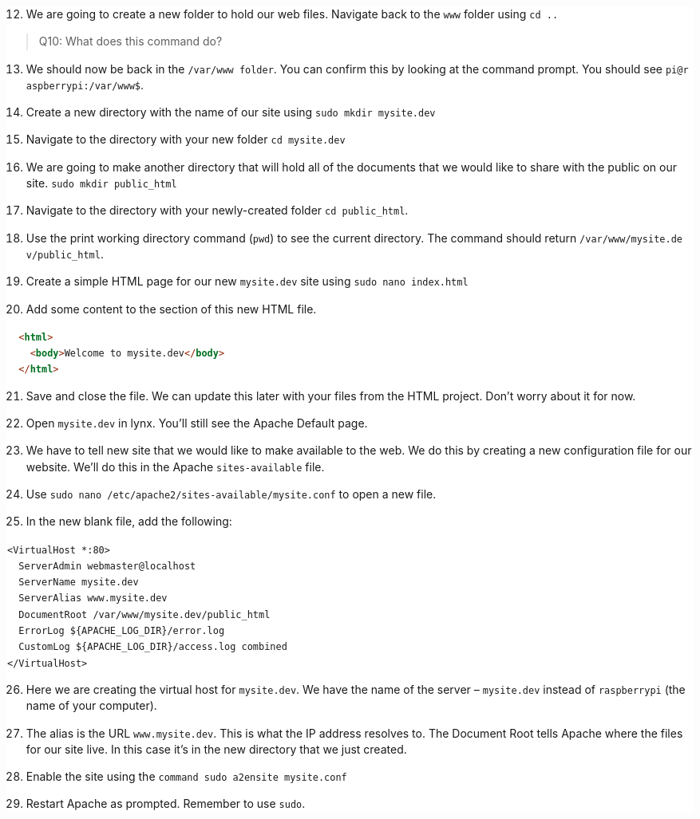12. We are going to create a new folder to hold our web files. Navigate back to the `www` folder using `cd ..`

<blockquote>Q10: What does this command do?</blockquote>

13. We should now be back in the `/var/www folder`. You can confirm this by looking at the command prompt. You should see `pi@raspberrypi:/var/www$`.

14. Create a new directory with the name of our site using `sudo mkdir mysite.dev`

15. Navigate to the directory with your new folder `cd mysite.dev`

16. We are going to make another directory that will hold all of the documents that we would like to share with the public on our site. `sudo mkdir public_html`

17. Navigate to the directory with your newly-created folder `cd public_html`.

18. Use the print working directory command (`pwd`) to see the current directory. The command should return `/var/www/mysite.dev/public_html`.

19. Create a simple HTML page for our new `mysite.dev` site using `sudo nano index.html`

20. Add some content to the <body> section of this new HTML file.
```HTML
  <html>
    <body>Welcome to mysite.dev</body>
  </html>
```
21. Save and close the file. We can update this later with your files from the HTML project. Don’t worry about it for now.

22. Open `mysite.dev` in lynx. You’ll still see the Apache Default page. 

23. We have to tell new site that we would like to make available to the web. We do this by creating a new configuration file for our website. We’ll do this in the Apache `sites-available` file.

24. Use `sudo nano /etc/apache2/sites-available/mysite.conf` to open a new file.

25. In the new blank file, add the following:
```
<VirtualHost *:80>
  ServerAdmin webmaster@localhost 
  ServerName mysite.dev 
  ServerAlias www.mysite.dev
  DocumentRoot /var/www/mysite.dev/public_html 
  ErrorLog ${APACHE_LOG_DIR}/error.log
  CustomLog ${APACHE_LOG_DIR}/access.log combined
</VirtualHost>
```
26. Here we are creating the virtual host for `mysite.dev`. We have the name of the server – `mysite.dev` instead of `raspberrypi` (the name of your computer). 

27. The alias is the URL `www.mysite.dev`. This is what the IP address resolves to. The Document Root tells Apache where the files for our site live. In this case it’s in the new directory that we just created.

28. Enable the site using the `command sudo a2ensite mysite.conf`

29. Restart Apache as prompted. Remember to use `sudo`.
